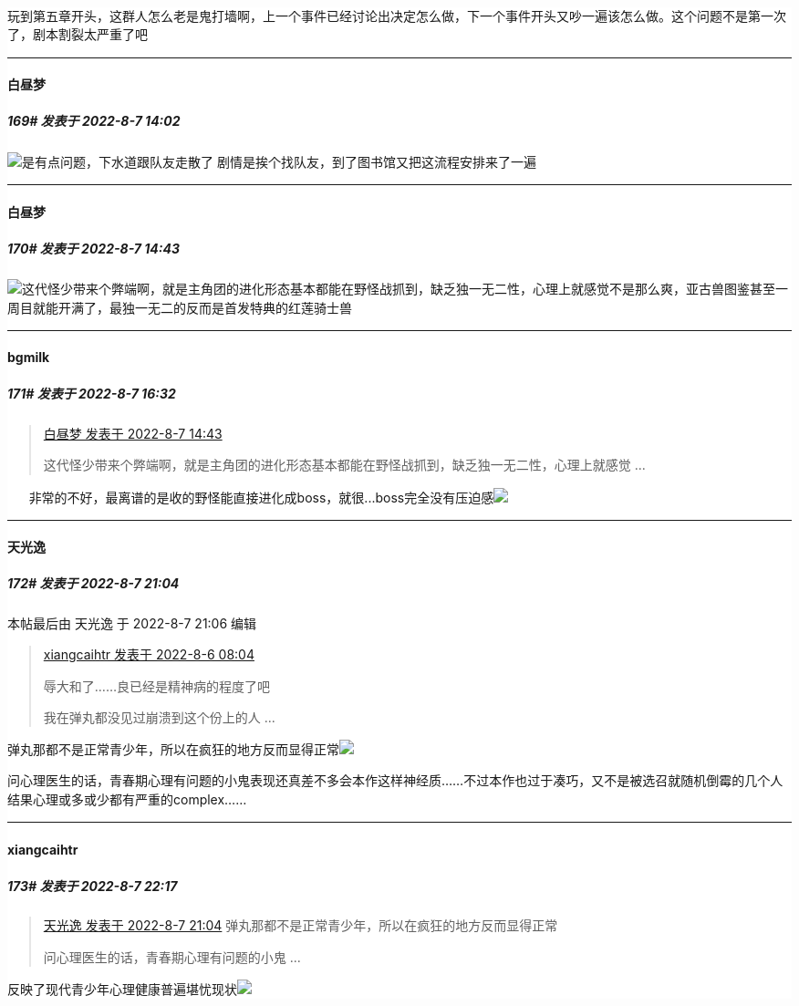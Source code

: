 玩到第五章开头，这群人怎么老是鬼打墙啊，上一个事件已经讨论出决定怎么做，下一个事件开头又吵一遍该怎么做。这个问题不是第一次了，剧本割裂太严重了吧

*****

####  白昼梦  
##### 169#       发表于 2022-8-7 14:02

<img src="https://static.saraba1st.com/image/smiley/face2017/066.png" referrerpolicy="no-referrer">是有点问题，下水道跟队友走散了 剧情是挨个找队友，到了图书馆又把这流程安排来了一遍

*****

####  白昼梦  
##### 170#       发表于 2022-8-7 14:43

<img src="https://static.saraba1st.com/image/smiley/face2017/067.png" referrerpolicy="no-referrer">这代怪少带来个弊端啊，就是主角团的进化形态基本都能在野怪战抓到，缺乏独一无二性，心理上就感觉不是那么爽，亚古兽图鉴甚至一周目就能开满了，最独一无二的反而是首发特典的红莲骑士兽

*****

####  bgmilk  
##### 171#       发表于 2022-8-7 16:32

<blockquote><a href="httphttps://bbs.saraba1st.com/2b/forum.php?mod=redirect&amp;goto=findpost&amp;pid=56962354&amp;ptid=2042941" target="_blank">白昼梦 发表于 2022-8-7 14:43</a>

这代怪少带来个弊端啊，就是主角团的进化形态基本都能在野怪战抓到，缺乏独一无二性，心理上就感觉 ...</blockquote>
      非常的不好，最离谱的是收的野怪能直接进化成boss，就很...boss完全没有压迫感<img src="https://static.saraba1st.com/image/smiley/face2017/106.png" referrerpolicy="no-referrer">

*****

####  天光逸  
##### 172#       发表于 2022-8-7 21:04

 本帖最后由 天光逸 于 2022-8-7 21:06 编辑 
<blockquote><a href="httphttps://bbs.saraba1st.com/2b/forum.php?mod=redirect&amp;goto=findpost&amp;pid=56947928&amp;ptid=2042941" target="_blank">xiangcaihtr 发表于 2022-8-6 08:04</a>

辱大和了……良已经是精神病的程度了吧

我在弹丸都没见过崩溃到这个份上的人 ...</blockquote>
弹丸那都不是正常青少年，所以在疯狂的地方反而显得正常<img src="https://static.saraba1st.com/image/smiley/face2017/002.png" referrerpolicy="no-referrer">

问心理医生的话，青春期心理有问题的小鬼表现还真差不多会本作这样神经质……不过本作也过于凑巧，又不是被选召就随机倒霉的几个人结果心理或多或少都有严重的complex……

*****

####  xiangcaihtr  
##### 173#       发表于 2022-8-7 22:17

<blockquote><a href="httphttps://bbs.saraba1st.com/2b/forum.php?mod=redirect&amp;goto=findpost&amp;pid=56966780&amp;ptid=2042941" target="_blank">天光逸 发表于 2022-8-7 21:04</a>
弹丸那都不是正常青少年，所以在疯狂的地方反而显得正常

问心理医生的话，青春期心理有问题的小鬼 ...</blockquote>
反映了现代青少年心理健康普遍堪忧现状<img src="https://static.saraba1st.com/image/smiley/face2017/037.png" referrerpolicy="no-referrer">
